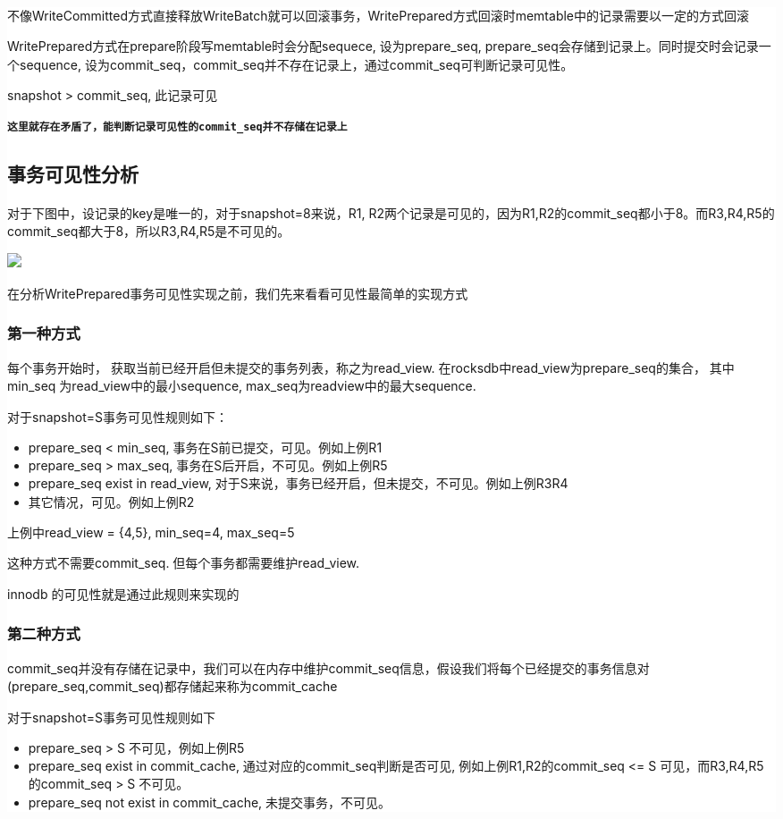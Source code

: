   不像WriteCommitted方式直接释放WriteBatch就可以回滚事务，WritePrepared方式回滚时memtable中的记录需要以一定的方式回滚  



WritePrepared方式在prepare阶段写memtable时会分配sequece, 设为prepare_seq, prepare_seq会存储到记录上。同时提交时会记录一个sequence, 设为commit_seq，commit_seq并不存在记录上，通过commit_seq可判断记录可见性。  


snapshot > commit_seq,  此记录可见  

 **`这里就存在矛盾了，能判断记录可见性的commit_seq并不存储在记录上`**   

## 事务可见性分析


对于下图中，设记录的key是唯一的，对于snapshot=8来说，R1, R2两个记录是可见的，因为R1,R2的commit_seq都小于8。而R3,R4,R5的commit_seq都大于8，所以R3,R4,R5是不可见的。  


![][0]  


在分析WritePrepared事务可见性实现之前，我们先来看看可见性最简单的实现方式  

### 第一种方式


每个事务开始时， 获取当前已经开启但未提交的事务列表，称之为read_view. 在rocksdb中read_view为prepare_seq的集合， 其中min_seq 为read_view中的最小sequence, max_seq为readview中的最大sequence.  


对于snapshot=S事务可见性规则如下：  


* prepare_seq < min_seq,  事务在S前已提交，可见。例如上例R1
* prepare_seq > max_seq, 事务在S后开启，不可见。例如上例R5
* prepare_seq exist in read_view, 对于S来说，事务已经开启，但未提交，不可见。例如上例R3R4
* 其它情况，可见。例如上例R2



上例中read_view = {4,5}, min_seq=4, max_seq=5  

这种方式不需要commit_seq. 但每个事务都需要维护read_view.  


innodb 的可见性就是通过此规则来实现的  

### 第二种方式


commit_seq并没有存储在记录中，我们可以在内存中维护commit_seq信息，假设我们将每个已经提交的事务信息对(prepare_seq,commit_seq)都存储起来称为commit_cache  


对于snapshot=S事务可见性规则如下  


* prepare_seq > S 不可见，例如上例R5
* prepare_seq exist in commit_cache, 通过对应的commit_seq判断是否可见, 例如上例R1,R2的commit_seq <= S 可见，而R3,R4,R5的commit_seq > S 不可见。
* prepare_seq not exist in commit_cache, 未提交事务，不可见。


[4]: http://mysql.taobao.org/monthly/2016/11/02/
[0]: http://ata2-img.cn-hangzhou.img-pub.aliyun-inc.com/1974a253bdefa79f8a11b68bef9fa6fb.png
[1]: http://ata2-img.cn-hangzhou.img-pub.aliyun-inc.com/cb584b610b09fa3ffcda42aca8cf70e4.png
[2]: http://ata2-img.cn-hangzhou.img-pub.aliyun-inc.com/8646dd742d75e51061258b40b10da3cf.png
[3]: http://ata2-img.cn-hangzhou.img-pub.aliyun-inc.com/d8cbacb8c0193774e7405a2433ba3ef1.png
